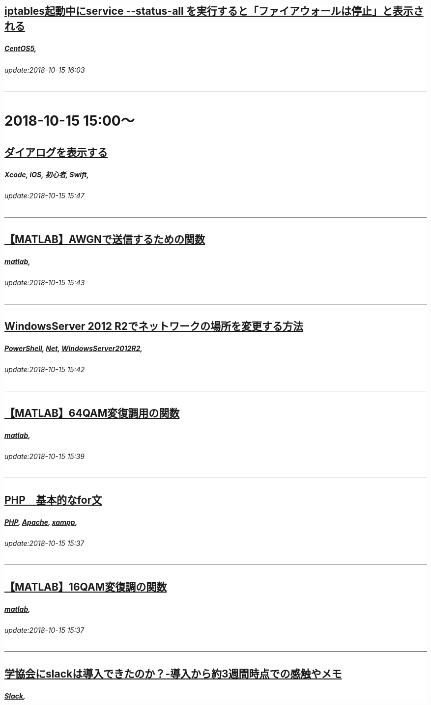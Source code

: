 ## [iptables起動中にservice --status-all を実行すると「ファイアウォールは停止」と表示される](https://qiita.com/BrianMegane/items/0d280817215c92733c0a)
##### [CentOS5](https://qiita.com/tags/CentOS5), 
###### update:2018-10-15 16:03
---




# 2018-10-15 15:00～
## [ダイアログを表示する](https://qiita.com/imj164/items/fdbc998944c9e6da6fca)
##### [Xcode](https://qiita.com/tags/Xcode), [iOS](https://qiita.com/tags/iOS), [初心者](https://qiita.com/tags/初心者), [Swift](https://qiita.com/tags/Swift), 
###### update:2018-10-15 15:47
---
## [【MATLAB】AWGNで送信するための関数](https://qiita.com/Seiji_Tanaka/items/f033e56b54e596637bfa)
##### [matlab](https://qiita.com/tags/matlab), 
###### update:2018-10-15 15:43
---
## [WindowsServer 2012 R2でネットワークの場所を変更する方法](https://qiita.com/Koki-Nakamura/items/cc88f189e41cdf2b10c1)
##### [PowerShell](https://qiita.com/tags/PowerShell), [Net](https://qiita.com/tags/Net), [WindowsServer2012R2](https://qiita.com/tags/WindowsServer2012R2), 
###### update:2018-10-15 15:42
---
## [【MATLAB】64QAM変復調用の関数](https://qiita.com/Seiji_Tanaka/items/2a3c822bdfea6dcf5412)
##### [matlab](https://qiita.com/tags/matlab), 
###### update:2018-10-15 15:39
---
## [PHP　基本的なfor文](https://qiita.com/yukitobe/items/61b1042cd88df3639d7f)
##### [PHP](https://qiita.com/tags/PHP), [Apache](https://qiita.com/tags/Apache), [xampp](https://qiita.com/tags/xampp), 
###### update:2018-10-15 15:37
---
## [【MATLAB】16QAM変復調の関数](https://qiita.com/Seiji_Tanaka/items/add956f5a692bc18cf65)
##### [matlab](https://qiita.com/tags/matlab), 
###### update:2018-10-15 15:37
---
## [学協会にslackは導入できたのか？-導入から約3週間時点での感触やメモ](https://qiita.com/ymgc03/items/38728ac2161b8d35adc5)
##### [Slack](https://qiita.com/tags/Slack), 